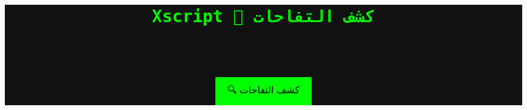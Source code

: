 <!DOCTYPE html>
<html lang="ar">
<head>
  <meta charset="UTF-8" />
  <title>كشف التفاحات 🍏</title>
  <style>
    body {
      background-color: #111;
      color: #0f0;
      font-family: monospace;
      text-align: center;
      padding-top: 40px;
    }

    h1 {
      color: #0f0;
    }

    #grid {
      display: grid;
      grid-template-columns: repeat(5, 60px);
      gap: 5px;
      justify-content: center;
      margin: 30px auto;
    }

    .cell {
      width: 60px;
      height: 60px;
      background-color: #222;
      border: 2px solid #0f0;
      display: flex;
      align-items: center;
      justify-content: center;
      font-size: 24px;
      color: #0f0;
      cursor: pointer;
    }

    .revealed.apple {
      background-color: #0f0;
      color: #000;
    }

    .revealed.empty {
      background-color: #f00;
      color: #fff;
    }

    button {
      background-color: #0f0;
      color: #000;
      padding: 10px 20px;
      border: none;
      font-size: 16px;
      cursor: pointer;
      margin-top: 20px;
    }
  </style>
</head>
<body>
  <h1>Xscript 🍏 كشف التفاحات</h1>
  <div id="grid"></div>
  <button onclick="reveal()">🔍 كشف التفاحات</button>
